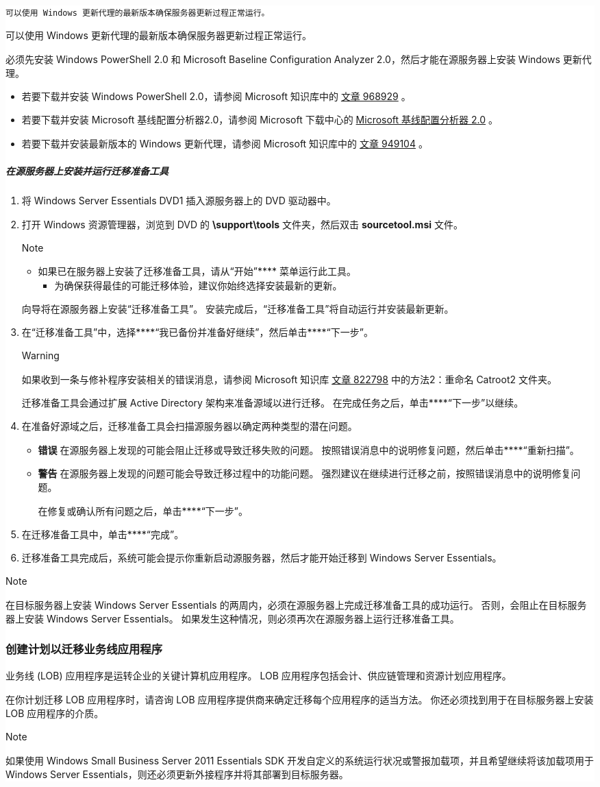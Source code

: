     可以使用 Windows 更新代理的最新版本确保服务器更新过程正常运行。

   可以使用 Windows 更新代理的最新版本确保服务器更新过程正常运行。

   必须先安装 Windows PowerShell 2.0 和 Microsoft Baseline Configuration Analyzer 2.0，然后才能在源服务器上安装 Windows 更新代理。

-   若要下载并安装 Windows PowerShell 2.0，请参阅 Microsoft 知识库中的 [文章 968929](https://go.microsoft.com/fwlink/p/?LinkId=241483) 。

-   若要下载并安装 Microsoft 基线配置分析器2.0，请参阅 Microsoft 下载中心的 [Microsoft 基线配置分析器 2.0](https://go.microsoft.com/fwlink/p/?LinkId=241484) 。

-   若要下载并安装最新版本的 Windows 更新代理，请参阅 Microsoft 知识库中的 [文章 949104](https://go.microsoft.com/fwlink/p/?LinkId=237493) 。

##### <a name="to-install-and-run-the-migration-preparation-tool-on-the-source-server"></a>在源服务器上安装并运行迁移准备工具

1. 将 Windows Server Essentials DVD1 插入源服务器上的 DVD 驱动器中。

2. 打开 Windows 资源管理器，浏览到 DVD 的 **\support\tools** 文件夹，然后双击 **sourcetool.msi** 文件。

   > [!NOTE]
   > - 如果已在服务器上安装了迁移准备工具，请从“开始”**** 菜单运行此工具。
   >   -   为确保获得最佳的可能迁移体验，建议你始终选择安装最新的更新。

    向导将在源服务器上安装“迁移准备工具”。 安装完成后，“迁移准备工具”将自动运行并安装最新更新。

3. 在“迁移准备工具”中，选择****“我已备份并准备好继续”，然后单击****“下一步”。

   > [!WARNING]
   >  如果收到一条与修补程序安装相关的错误消息，请参阅 Microsoft 知识库 [文章 822798](https://go.microsoft.com/FWLink/p/?LinkID=118672) 中的方法2：重命名 Catroot2 文件夹。

    迁移准备工具会通过扩展 Active Directory 架构来准备源域以进行迁移。 在完成任务之后，单击****“下一步”以继续。

4. 在准备好源域之后，迁移准备工具会扫描源服务器以确定两种类型的潜在问题。

   - **错误** 在源服务器上发现的可能会阻止迁移或导致迁移失败的问题。 按照错误消息中的说明修复问题，然后单击****“重新扫描”。

   - **警告** 在源服务器上发现的问题可能会导致迁移过程中的功能问题。 强烈建议在继续进行迁移之前，按照错误消息中的说明修复问题。

     在修复或确认所有问题之后，单击****“下一步”。

5. 在迁移准备工具中，单击****“完成”。

6. 迁移准备工具完成后，系统可能会提示你重新启动源服务器，然后才能开始迁移到 Windows Server Essentials。

> [!NOTE]
>  在目标服务器上安装 Windows Server Essentials 的两周内，必须在源服务器上完成迁移准备工具的成功运行。 否则，会阻止在目标服务器上安装 Windows Server Essentials。 如果发生这种情况，则必须再次在源服务器上运行迁移准备工具。

###  <a name="create-a-plan-to-migrate-line-of-business-applications"></a><a name="BKMK_PlanToMigrateLineOfBusinessApplications"></a> 创建计划以迁移业务线应用程序
 业务线 (LOB) 应用程序是运转企业的关键计算机应用程序。 LOB 应用程序包括会计、供应链管理和资源计划应用程序。

 在你计划迁移 LOB 应用程序时，请咨询 LOB 应用程序提供商来确定迁移每个应用程序的适当方法。 你还必须找到用于在目标服务器上安装 LOB 应用程序的介质。

> [!NOTE]
>  如果使用 Windows Small Business Server 2011 Essentials SDK 开发自定义的系统运行状况或警报加载项，并且希望继续将该加载项用于 Windows Server Essentials，则还必须更新外接程序并将其部署到目标服务器。
